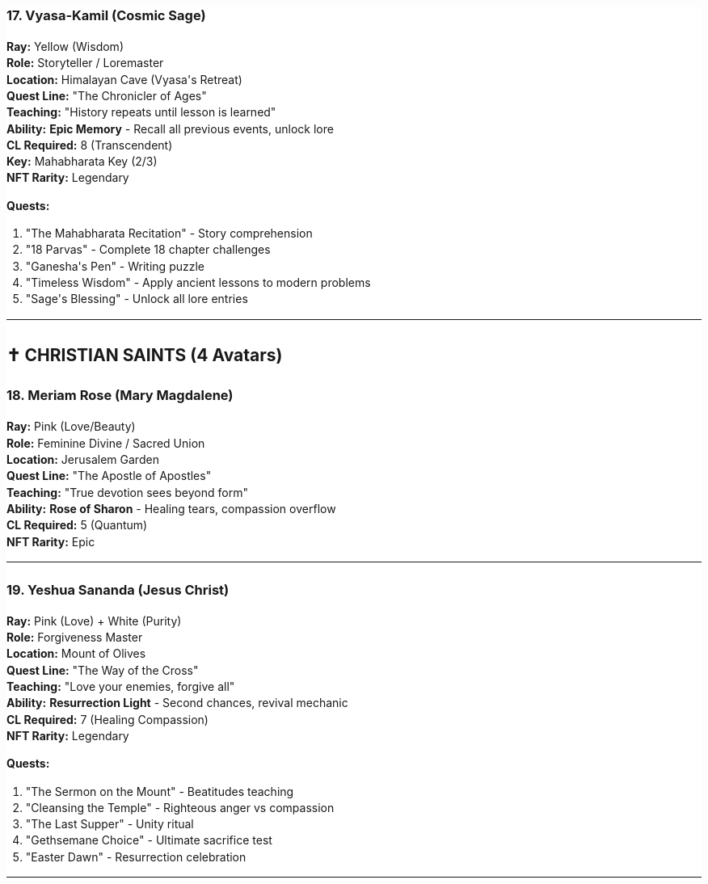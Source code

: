
### **17. Vyasa-Kamil** (Cosmic Sage)
**Ray:** Yellow (Wisdom)  
**Role:** Storyteller / Loremaster  
**Location:** Himalayan Cave (Vyasa's Retreat)  
**Quest Line:** "The Chronicler of Ages"  
**Teaching:** "History repeats until lesson is learned"  
**Ability:** **Epic Memory** - Recall all previous events, unlock lore  
**CL Required:** 8 (Transcendent)  
**Key:** Mahabharata Key (2/3)  
**NFT Rarity:** Legendary

**Quests:**
1. "The Mahabharata Recitation" - Story comprehension
2. "18 Parvas" - Complete 18 chapter challenges
3. "Ganesha's Pen" - Writing puzzle
4. "Timeless Wisdom" - Apply ancient lessons to modern problems
5. "Sage's Blessing" - Unlock all lore entries

---

## ✝️ CHRISTIAN SAINTS (4 Avatars)

### **18. Meriam Rose** (Mary Magdalene)
**Ray:** Pink (Love/Beauty)  
**Role:** Feminine Divine / Sacred Union  
**Location:** Jerusalem Garden  
**Quest Line:** "The Apostle of Apostles"  
**Teaching:** "True devotion sees beyond form"  
**Ability:** **Rose of Sharon** - Healing tears, compassion overflow  
**CL Required:** 5 (Quantum)  
**NFT Rarity:** Epic

---

### **19. Yeshua Sananda** (Jesus Christ)
**Ray:** Pink (Love) + White (Purity)  
**Role:** Forgiveness Master  
**Location:** Mount of Olives  
**Quest Line:** "The Way of the Cross"  
**Teaching:** "Love your enemies, forgive all"  
**Ability:** **Resurrection Light** - Second chances, revival mechanic  
**CL Required:** 7 (Healing Compassion)  
**NFT Rarity:** Legendary

**Quests:**
1. "The Sermon on the Mount" - Beatitudes teaching
2. "Cleansing the Temple" - Righteous anger vs compassion
3. "The Last Supper" - Unity ritual
4. "Gethsemane Choice" - Ultimate sacrifice test
5. "Easter Dawn" - Resurrection celebration

---